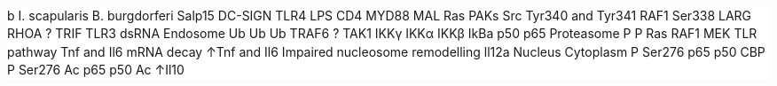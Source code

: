 b
I. scapularis
B. burgdorferi
Salp15
DC-SIGN
TLR4
LPS
CD4
MYD88
MAL
Ras
PAKs
Src
Tyr340
and Tyr341
RAF1
Ser338
LARG
RHOA
?
TRIF
TLR3
dsRNA
Endosome
Ub
Ub
Ub
TRAF6
?
TAK1
IKKγ
IKKα
IKKβ
IkBa
p50
p65
Proteasome
P
P
Ras
RAF1
MEK
TLR pathway
Tnf and Il6
mRNA decay
↑Tnf
and Il6
Impaired nucleosome
remodelling
ll12a
Nucleus
Cytoplasm
P
Ser276
p65
p50
CBP
P
Ser276
Ac
p65
p50
Ac
↑Il10